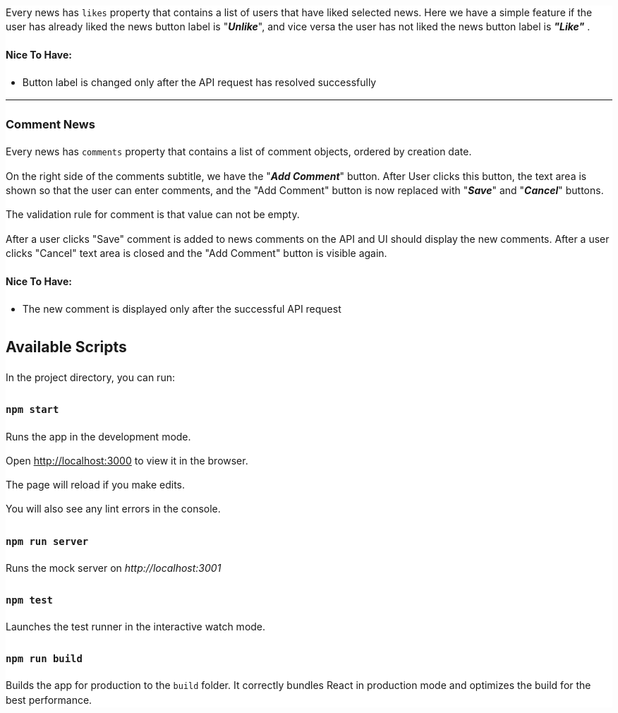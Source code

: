 Every news has `likes` property that contains a list of users that have liked selected news. Here we have a simple feature if the user has already liked the news button label is "**_Unlike_**", and vice versa the user has not liked the news button label is **_"Like"_** .

#### Nice To Have:

- Button label is changed only after the API request has resolved successfully

---

### Comment News

Every news has `comments` property that contains a list of comment objects, ordered by creation date.

On the right side of the comments subtitle, we have the "**_Add Comment_**" button. After User clicks this button, the text area is shown so that the user can enter comments, and the "Add Comment" button is now replaced with "**_Save_**" and "**_Cancel_**" buttons.

The validation rule for comment is that value can not be empty.

After a user clicks "Save" comment is added to news comments on the API and UI should display the new comments.
After a user clicks "Cancel" text area is closed and the "Add Comment" button is visible again.

#### Nice To Have:

- The new comment is displayed only after the successful API request

## Available Scripts

In the project directory, you can run:

### `npm start`

Runs the app in the development mode.

Open [http://localhost:3000](http://localhost:3000) to view it in the browser.

The page will reload if you make edits.

You will also see any lint errors in the console.

### `npm run server`

Runs the mock server on _http://localhost:3001_

### `npm test`

Launches the test runner in the interactive watch mode.

### `npm run build`

Builds the app for production to the `build` folder.
It correctly bundles React in production mode and optimizes the build for the best performance.
